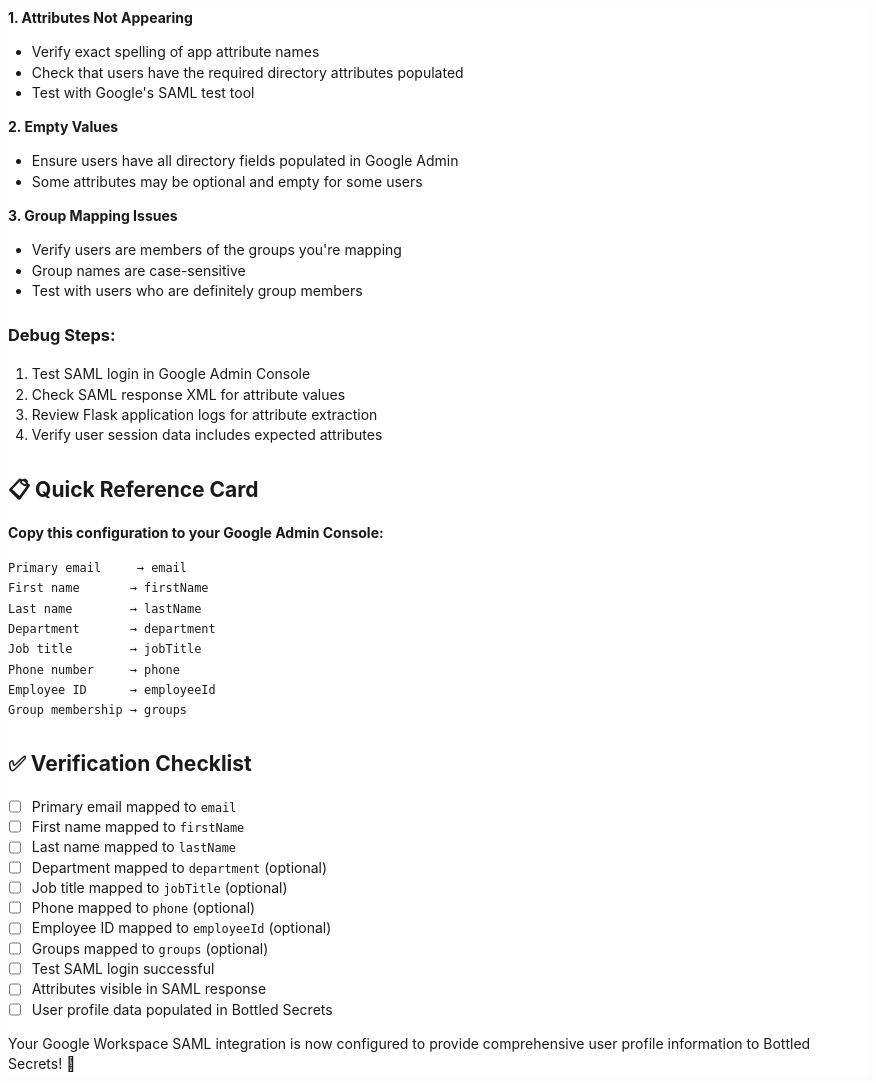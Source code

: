 **1. Attributes Not Appearing**
- Verify exact spelling of app attribute names
- Check that users have the required directory attributes populated
- Test with Google's SAML test tool

**2. Empty Values**
- Ensure users have all directory fields populated in Google Admin
- Some attributes may be optional and empty for some users

**3. Group Mapping Issues**
- Verify users are members of the groups you're mapping
- Group names are case-sensitive
- Test with users who are definitely group members

### Debug Steps:
1. Test SAML login in Google Admin Console
2. Check SAML response XML for attribute values
3. Review Flask application logs for attribute extraction
4. Verify user session data includes expected attributes

## 📋 Quick Reference Card

**Copy this configuration to your Google Admin Console:**

```
Primary email     → email
First name       → firstName
Last name        → lastName
Department       → department
Job title        → jobTitle
Phone number     → phone
Employee ID      → employeeId
Group membership → groups
```

## ✅ Verification Checklist

- [ ] Primary email mapped to `email`
- [ ] First name mapped to `firstName`
- [ ] Last name mapped to `lastName`
- [ ] Department mapped to `department` (optional)
- [ ] Job title mapped to `jobTitle` (optional)
- [ ] Phone mapped to `phone` (optional)
- [ ] Employee ID mapped to `employeeId` (optional)
- [ ] Groups mapped to `groups` (optional)
- [ ] Test SAML login successful
- [ ] Attributes visible in SAML response
- [ ] User profile data populated in Bottled Secrets

Your Google Workspace SAML integration is now configured to provide comprehensive user profile information to Bottled Secrets! 🚀

